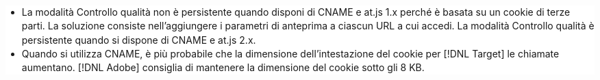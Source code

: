 * La modalità Controllo qualità non è persistente quando disponi di CNAME e at.js 1.x perché è basata su un cookie di terze parti. La soluzione consiste nell’aggiungere i parametri di anteprima a ciascun URL a cui accedi. La modalità Controllo qualità è persistente quando si dispone di CNAME e at.js 2.x.
* Quando si utilizza CNAME, è più probabile che la dimensione dell’intestazione del cookie per [!DNL Target] le chiamate aumentano. [!DNL Adobe] consiglia di mantenere la dimensione del cookie sotto gli 8 KB.
